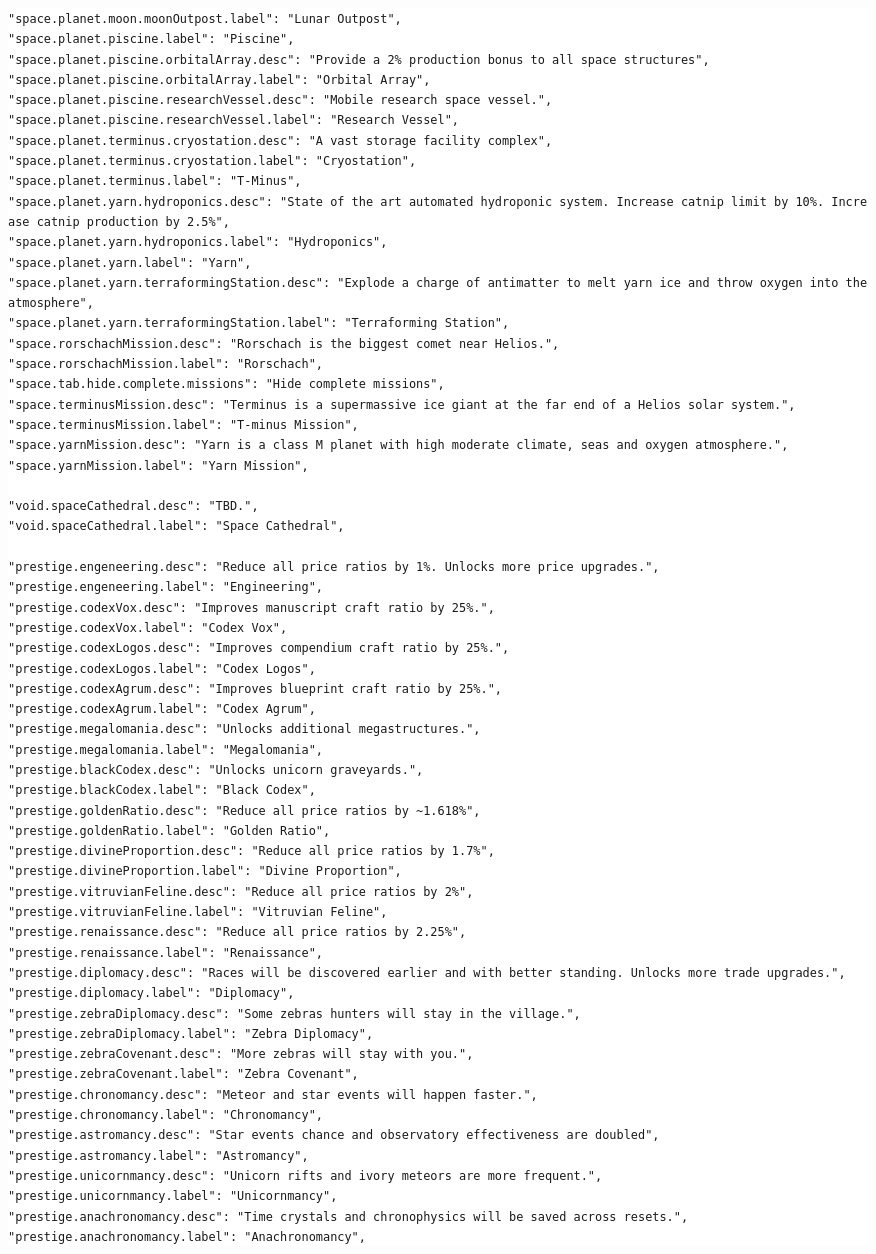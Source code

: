     "space.planet.moon.moonOutpost.label": "Lunar Outpost",
    "space.planet.piscine.label": "Piscine",
    "space.planet.piscine.orbitalArray.desc": "Provide a 2% production bonus to all space structures",
    "space.planet.piscine.orbitalArray.label": "Orbital Array",
    "space.planet.piscine.researchVessel.desc": "Mobile research space vessel.",
    "space.planet.piscine.researchVessel.label": "Research Vessel",
    "space.planet.terminus.cryostation.desc": "A vast storage facility complex",
    "space.planet.terminus.cryostation.label": "Cryostation",
    "space.planet.terminus.label": "T-Minus",
    "space.planet.yarn.hydroponics.desc": "State of the art automated hydroponic system. Increase catnip limit by 10%. Increase catnip production by 2.5%",
    "space.planet.yarn.hydroponics.label": "Hydroponics",
    "space.planet.yarn.label": "Yarn",
    "space.planet.yarn.terraformingStation.desc": "Explode a charge of antimatter to melt yarn ice and throw oxygen into the atmosphere",
    "space.planet.yarn.terraformingStation.label": "Terraforming Station",
    "space.rorschachMission.desc": "Rorschach is the biggest comet near Helios.",
    "space.rorschachMission.label": "Rorschach",
    "space.tab.hide.complete.missions": "Hide complete missions",
    "space.terminusMission.desc": "Terminus is a supermassive ice giant at the far end of a Helios solar system.",
    "space.terminusMission.label": "T-minus Mission",
    "space.yarnMission.desc": "Yarn is a class M planet with high moderate climate, seas and oxygen atmosphere.",
    "space.yarnMission.label": "Yarn Mission",

    "void.spaceCathedral.desc": "TBD.",
    "void.spaceCathedral.label": "Space Cathedral",

    "prestige.engeneering.desc": "Reduce all price ratios by 1%. Unlocks more price upgrades.",
    "prestige.engeneering.label": "Engineering",
    "prestige.codexVox.desc": "Improves manuscript craft ratio by 25%.",
    "prestige.codexVox.label": "Codex Vox",
    "prestige.codexLogos.desc": "Improves compendium craft ratio by 25%.",
    "prestige.codexLogos.label": "Codex Logos",
    "prestige.codexAgrum.desc": "Improves blueprint craft ratio by 25%.",
    "prestige.codexAgrum.label": "Codex Agrum",
    "prestige.megalomania.desc": "Unlocks additional megastructures.",
    "prestige.megalomania.label": "Megalomania",
    "prestige.blackCodex.desc": "Unlocks unicorn graveyards.",
    "prestige.blackCodex.label": "Black Codex",
    "prestige.goldenRatio.desc": "Reduce all price ratios by ~1.618%",
    "prestige.goldenRatio.label": "Golden Ratio",
    "prestige.divineProportion.desc": "Reduce all price ratios by 1.7%",
    "prestige.divineProportion.label": "Divine Proportion",
    "prestige.vitruvianFeline.desc": "Reduce all price ratios by 2%",
    "prestige.vitruvianFeline.label": "Vitruvian Feline",
    "prestige.renaissance.desc": "Reduce all price ratios by 2.25%",
    "prestige.renaissance.label": "Renaissance",
    "prestige.diplomacy.desc": "Races will be discovered earlier and with better standing. Unlocks more trade upgrades.",
    "prestige.diplomacy.label": "Diplomacy",
    "prestige.zebraDiplomacy.desc": "Some zebras hunters will stay in the village.",
    "prestige.zebraDiplomacy.label": "Zebra Diplomacy",
    "prestige.zebraCovenant.desc": "More zebras will stay with you.",
    "prestige.zebraCovenant.label": "Zebra Covenant",
    "prestige.chronomancy.desc": "Meteor and star events will happen faster.",
    "prestige.chronomancy.label": "Chronomancy",
    "prestige.astromancy.desc": "Star events chance and observatory effectiveness are doubled",
    "prestige.astromancy.label": "Astromancy",
    "prestige.unicornmancy.desc": "Unicorn rifts and ivory meteors are more frequent.",
    "prestige.unicornmancy.label": "Unicornmancy",
    "prestige.anachronomancy.desc": "Time crystals and chronophysics will be saved across resets.",
    "prestige.anachronomancy.label": "Anachronomancy",